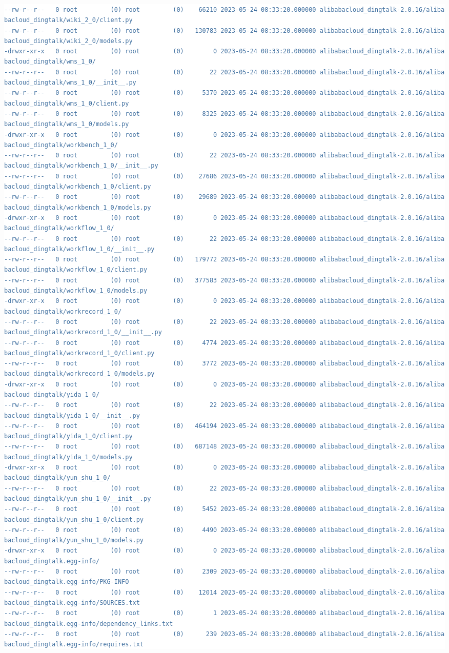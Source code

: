 ```diff
--rw-r--r--   0 root         (0) root         (0)    66210 2023-05-24 08:33:20.000000 alibabacloud_dingtalk-2.0.16/alibabacloud_dingtalk/wiki_2_0/client.py
--rw-r--r--   0 root         (0) root         (0)   130783 2023-05-24 08:33:20.000000 alibabacloud_dingtalk-2.0.16/alibabacloud_dingtalk/wiki_2_0/models.py
-drwxr-xr-x   0 root         (0) root         (0)        0 2023-05-24 08:33:20.000000 alibabacloud_dingtalk-2.0.16/alibabacloud_dingtalk/wms_1_0/
--rw-r--r--   0 root         (0) root         (0)       22 2023-05-24 08:33:20.000000 alibabacloud_dingtalk-2.0.16/alibabacloud_dingtalk/wms_1_0/__init__.py
--rw-r--r--   0 root         (0) root         (0)     5370 2023-05-24 08:33:20.000000 alibabacloud_dingtalk-2.0.16/alibabacloud_dingtalk/wms_1_0/client.py
--rw-r--r--   0 root         (0) root         (0)     8325 2023-05-24 08:33:20.000000 alibabacloud_dingtalk-2.0.16/alibabacloud_dingtalk/wms_1_0/models.py
-drwxr-xr-x   0 root         (0) root         (0)        0 2023-05-24 08:33:20.000000 alibabacloud_dingtalk-2.0.16/alibabacloud_dingtalk/workbench_1_0/
--rw-r--r--   0 root         (0) root         (0)       22 2023-05-24 08:33:20.000000 alibabacloud_dingtalk-2.0.16/alibabacloud_dingtalk/workbench_1_0/__init__.py
--rw-r--r--   0 root         (0) root         (0)    27686 2023-05-24 08:33:20.000000 alibabacloud_dingtalk-2.0.16/alibabacloud_dingtalk/workbench_1_0/client.py
--rw-r--r--   0 root         (0) root         (0)    29689 2023-05-24 08:33:20.000000 alibabacloud_dingtalk-2.0.16/alibabacloud_dingtalk/workbench_1_0/models.py
-drwxr-xr-x   0 root         (0) root         (0)        0 2023-05-24 08:33:20.000000 alibabacloud_dingtalk-2.0.16/alibabacloud_dingtalk/workflow_1_0/
--rw-r--r--   0 root         (0) root         (0)       22 2023-05-24 08:33:20.000000 alibabacloud_dingtalk-2.0.16/alibabacloud_dingtalk/workflow_1_0/__init__.py
--rw-r--r--   0 root         (0) root         (0)   179772 2023-05-24 08:33:20.000000 alibabacloud_dingtalk-2.0.16/alibabacloud_dingtalk/workflow_1_0/client.py
--rw-r--r--   0 root         (0) root         (0)   377583 2023-05-24 08:33:20.000000 alibabacloud_dingtalk-2.0.16/alibabacloud_dingtalk/workflow_1_0/models.py
-drwxr-xr-x   0 root         (0) root         (0)        0 2023-05-24 08:33:20.000000 alibabacloud_dingtalk-2.0.16/alibabacloud_dingtalk/workrecord_1_0/
--rw-r--r--   0 root         (0) root         (0)       22 2023-05-24 08:33:20.000000 alibabacloud_dingtalk-2.0.16/alibabacloud_dingtalk/workrecord_1_0/__init__.py
--rw-r--r--   0 root         (0) root         (0)     4774 2023-05-24 08:33:20.000000 alibabacloud_dingtalk-2.0.16/alibabacloud_dingtalk/workrecord_1_0/client.py
--rw-r--r--   0 root         (0) root         (0)     3772 2023-05-24 08:33:20.000000 alibabacloud_dingtalk-2.0.16/alibabacloud_dingtalk/workrecord_1_0/models.py
-drwxr-xr-x   0 root         (0) root         (0)        0 2023-05-24 08:33:20.000000 alibabacloud_dingtalk-2.0.16/alibabacloud_dingtalk/yida_1_0/
--rw-r--r--   0 root         (0) root         (0)       22 2023-05-24 08:33:20.000000 alibabacloud_dingtalk-2.0.16/alibabacloud_dingtalk/yida_1_0/__init__.py
--rw-r--r--   0 root         (0) root         (0)   464194 2023-05-24 08:33:20.000000 alibabacloud_dingtalk-2.0.16/alibabacloud_dingtalk/yida_1_0/client.py
--rw-r--r--   0 root         (0) root         (0)   687148 2023-05-24 08:33:20.000000 alibabacloud_dingtalk-2.0.16/alibabacloud_dingtalk/yida_1_0/models.py
-drwxr-xr-x   0 root         (0) root         (0)        0 2023-05-24 08:33:20.000000 alibabacloud_dingtalk-2.0.16/alibabacloud_dingtalk/yun_shu_1_0/
--rw-r--r--   0 root         (0) root         (0)       22 2023-05-24 08:33:20.000000 alibabacloud_dingtalk-2.0.16/alibabacloud_dingtalk/yun_shu_1_0/__init__.py
--rw-r--r--   0 root         (0) root         (0)     5452 2023-05-24 08:33:20.000000 alibabacloud_dingtalk-2.0.16/alibabacloud_dingtalk/yun_shu_1_0/client.py
--rw-r--r--   0 root         (0) root         (0)     4490 2023-05-24 08:33:20.000000 alibabacloud_dingtalk-2.0.16/alibabacloud_dingtalk/yun_shu_1_0/models.py
-drwxr-xr-x   0 root         (0) root         (0)        0 2023-05-24 08:33:20.000000 alibabacloud_dingtalk-2.0.16/alibabacloud_dingtalk.egg-info/
--rw-r--r--   0 root         (0) root         (0)     2309 2023-05-24 08:33:20.000000 alibabacloud_dingtalk-2.0.16/alibabacloud_dingtalk.egg-info/PKG-INFO
--rw-r--r--   0 root         (0) root         (0)    12014 2023-05-24 08:33:20.000000 alibabacloud_dingtalk-2.0.16/alibabacloud_dingtalk.egg-info/SOURCES.txt
--rw-r--r--   0 root         (0) root         (0)        1 2023-05-24 08:33:20.000000 alibabacloud_dingtalk-2.0.16/alibabacloud_dingtalk.egg-info/dependency_links.txt
--rw-r--r--   0 root         (0) root         (0)      239 2023-05-24 08:33:20.000000 alibabacloud_dingtalk-2.0.16/alibabacloud_dingtalk.egg-info/requires.txt
```